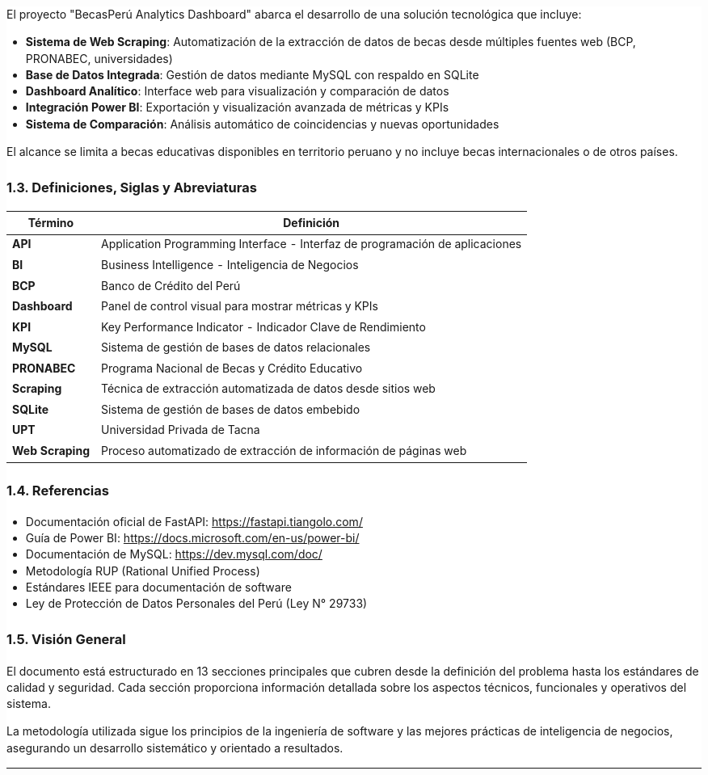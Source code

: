 El proyecto "BecasPerú Analytics Dashboard" abarca el desarrollo de una solución tecnológica que incluye:

- **Sistema de Web Scraping**: Automatización de la extracción de datos de becas desde múltiples fuentes web (BCP, PRONABEC, universidades)
- **Base de Datos Integrada**: Gestión de datos mediante MySQL con respaldo en SQLite
- **Dashboard Analítico**: Interface web para visualización y comparación de datos
- **Integración Power BI**: Exportación y visualización avanzada de métricas y KPIs
- **Sistema de Comparación**: Análisis automático de coincidencias y nuevas oportunidades

El alcance se limita a becas educativas disponibles en territorio peruano y no incluye becas internacionales o de otros países.

### 1.3. Definiciones, Siglas y Abreviaturas

| Término | Definición |
|---------|------------|
| **API** | Application Programming Interface - Interfaz de programación de aplicaciones |
| **BI** | Business Intelligence - Inteligencia de Negocios |
| **BCP** | Banco de Crédito del Perú |
| **Dashboard** | Panel de control visual para mostrar métricas y KPIs |
| **KPI** | Key Performance Indicator - Indicador Clave de Rendimiento |
| **MySQL** | Sistema de gestión de bases de datos relacionales |
| **PRONABEC** | Programa Nacional de Becas y Crédito Educativo |
| **Scraping** | Técnica de extracción automatizada de datos desde sitios web |
| **SQLite** | Sistema de gestión de bases de datos embebido |
| **UPT** | Universidad Privada de Tacna |
| **Web Scraping** | Proceso automatizado de extracción de información de páginas web |

### 1.4. Referencias

- Documentación oficial de FastAPI: https://fastapi.tiangolo.com/
- Guía de Power BI: https://docs.microsoft.com/en-us/power-bi/
- Documentación de MySQL: https://dev.mysql.com/doc/
- Metodología RUP (Rational Unified Process)
- Estándares IEEE para documentación de software
- Ley de Protección de Datos Personales del Perú (Ley N° 29733)

### 1.5. Visión General

El documento está estructurado en 13 secciones principales que cubren desde la definición del problema hasta los estándares de calidad y seguridad. Cada sección proporciona información detallada sobre los aspectos técnicos, funcionales y operativos del sistema.

La metodología utilizada sigue los principios de la ingeniería de software y las mejores prácticas de inteligencia de negocios, asegurando un desarrollo sistemático y orientado a resultados.

---